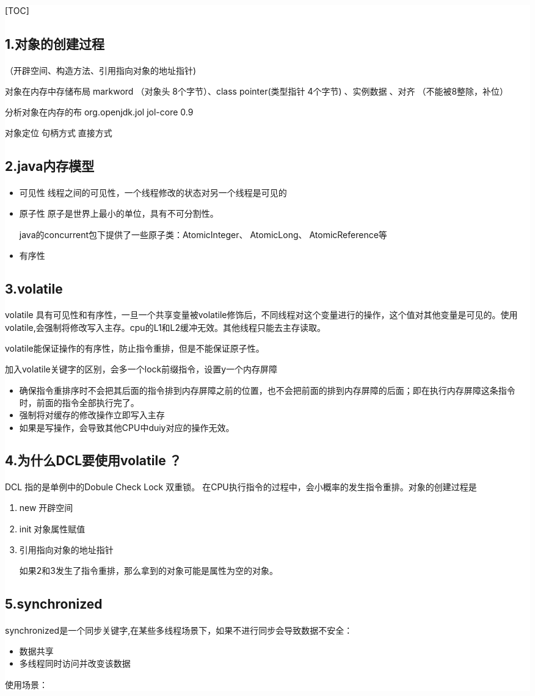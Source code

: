 [TOC]

## 1.对象的创建过程  

（开辟空间、构造方法、引用指向对象的地址指针)

 对象在内存中存储布局  markword （对象头 8个字节）、class pointer(类型指针 4个字节) 、实例数据 、对齐 （不能被8整除，补位）

分析对象在内存的布 org.openjdk.jol jol-core 0.9

对象定位  句柄方式 直接方式

## 2.java内存模型

- 可见性  线程之间的可见性，一个线程修改的状态对另一个线程是可见的

- 原子性  原子是世界上最小的单位，具有不可分割性。

  java的concurrent包下提供了一些原子类：AtomicInteger、 AtomicLong、 AtomicReference等

- 有序性

  

## 3.volatile

volatile 具有可见性和有序性，一旦一个共享变量被volatile修饰后，不同线程对这个变量进行的操作，这个值对其他变量是可见的。使用volatile,会强制将修改写入主存。cpu的L1和L2缓冲无效。其他线程只能去主存读取。

volatile能保证操作的有序性，防止指令重排，但是不能保证原子性。

加入volatile关键字的区别，会多一个lock前缀指令，设置y一个内存屏障

- 确保指令重排序时不会把其后面的指令排到内存屏障之前的位置，也不会把前面的排到内存屏障的后面；即在执行内存屏障这条指令时，前面的指令全部执行完了。
- 强制将对缓存的修改操作立即写入主存
- 如果是写操作，会导致其他CPU中duiy对应的操作无效。

## 4.为什么DCL要使用volatile ？ 

DCL 指的是单例中的Dobule Check Lock 双重锁。 在CPU执行指令的过程中，会小概率的发生指令重排。对象的创建过程是

1. new 开辟空间

2. init 对象属性赋值

3. 引用指向对象的地址指针

   如果2和3发生了指令重排，那么拿到的对象可能是属性为空的对象。

## 5.synchronized

synchronized是一个同步关键字,在某些多线程场景下，如果不进行同步会导致数据不安全：

- 数据共享
- 多线程同时访问并改变该数据

使用场景：
